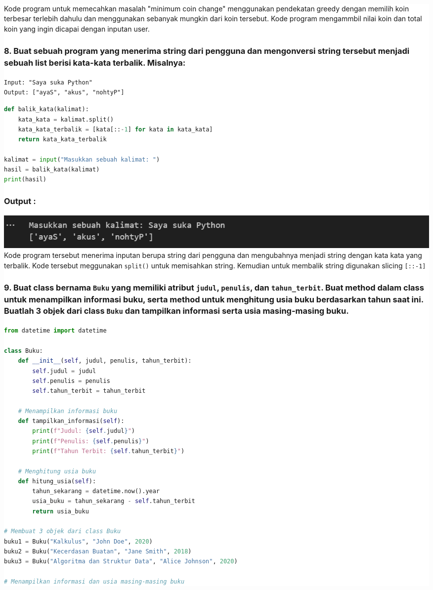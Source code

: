 Kode program untuk memecahkan masalah "minimum coin change" menggunakan pendekatan greedy dengan memilih koin terbesar terlebih dahulu dan menggunakan sebanyak mungkin dari koin tersebut. Kode program mengammbil nilai koin dan total koin yang ingin dicapai dengan inputan user.
### 8. Buat sebuah program yang menerima string dari pengguna dan mengonversi string tersebut menjadi sebuah list berisi kata-kata terbalik. Misalnya:
```
Input: "Saya suka Python"
Output: ["ayaS", "akus", "nohtyP"]
```
```python
def balik_kata(kalimat):
    kata_kata = kalimat.split()
    kata_kata_terbalik = [kata[::-1] for kata in kata_kata]
    return kata_kata_terbalik

kalimat = input("Masukkan sebuah kalimat: ")
hasil = balik_kata(kalimat)
print(hasil)
```
### Output :
![alt text](image-7.png)
Kode program tersebut menerima inputan berupa string dari pengguna dan mengubahnya menjadi string dengan kata kata yang terbalik. Kode tersebut meggunakan `split()` untuk memisahkan string. Kemudian untuk membalik string digunakan slicing `[::-1]`
### 9. Buat class bernama `Buku` yang memiliki atribut `judul`, `penulis`, dan `tahun_terbit`. Buat method dalam class untuk menampilkan informasi buku, serta method untuk menghitung usia buku berdasarkan tahun saat ini. Buatlah 3 objek dari class `Buku` dan tampilkan informasi serta usia masing-masing buku.
```python
from datetime import datetime

class Buku:
    def __init__(self, judul, penulis, tahun_terbit):
        self.judul = judul
        self.penulis = penulis
        self.tahun_terbit = tahun_terbit

    # Menampilkan informasi buku
    def tampilkan_informasi(self):
        print(f"Judul: {self.judul}")
        print(f"Penulis: {self.penulis}")
        print(f"Tahun Terbit: {self.tahun_terbit}")

    # Menghitung usia buku
    def hitung_usia(self):
        tahun_sekarang = datetime.now().year
        usia_buku = tahun_sekarang - self.tahun_terbit
        return usia_buku

# Membuat 3 objek dari class Buku
buku1 = Buku("Kalkulus", "John Doe", 2020)
buku2 = Buku("Kecerdasan Buatan", "Jane Smith", 2018)
buku3 = Buku("Algoritma dan Struktur Data", "Alice Johnson", 2020)

# Menampilkan informasi dan usia masing-masing buku
```